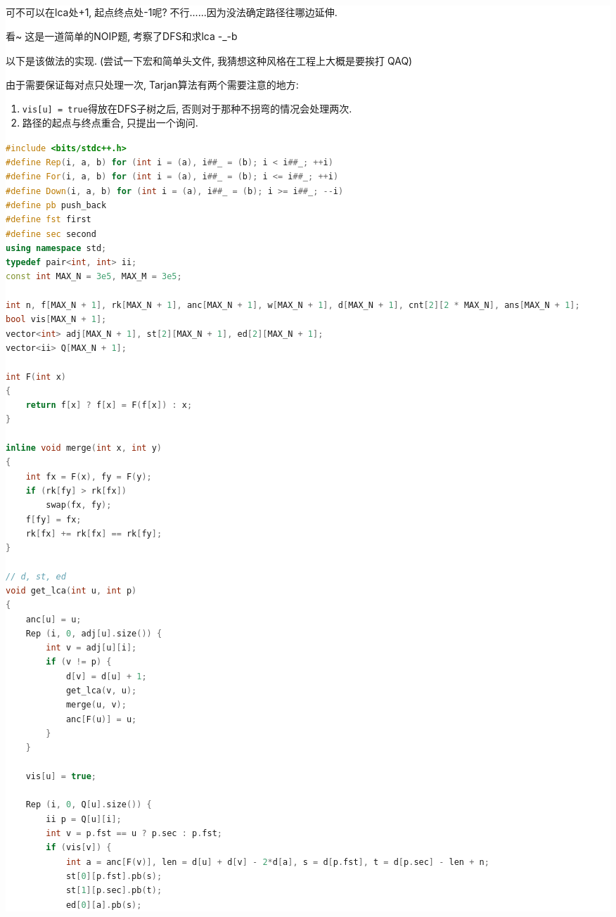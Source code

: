 可不可以在lca处+1, 起点终点处-1呢? 不行......因为没法确定路径往哪边延伸.

看~ 这是一道简单的NOIP题, 考察了DFS和求lca -_-b

以下是该做法的实现. (尝试一下宏和简单头文件, 我猜想这种风格在工程上大概是要挨打 QAQ)

由于需要保证每对点只处理一次, Tarjan算法有两个需要注意的地方:
1. `vis[u] = true`得放在DFS子树之后, 否则对于那种不拐弯的情况会处理两次.
2. 路径的起点与终点重合, 只提出一个询问.

```cpp
#include <bits/stdc++.h>
#define Rep(i, a, b) for (int i = (a), i##_ = (b); i < i##_; ++i)
#define For(i, a, b) for (int i = (a), i##_ = (b); i <= i##_; ++i)
#define Down(i, a, b) for (int i = (a), i##_ = (b); i >= i##_; --i)
#define pb push_back
#define fst first
#define sec second
using namespace std;
typedef pair<int, int> ii;
const int MAX_N = 3e5, MAX_M = 3e5;

int n, f[MAX_N + 1], rk[MAX_N + 1], anc[MAX_N + 1], w[MAX_N + 1], d[MAX_N + 1], cnt[2][2 * MAX_N], ans[MAX_N + 1];
bool vis[MAX_N + 1];
vector<int> adj[MAX_N + 1], st[2][MAX_N + 1], ed[2][MAX_N + 1];
vector<ii> Q[MAX_N + 1];

int F(int x)
{
	return f[x] ? f[x] = F(f[x]) : x;
}

inline void merge(int x, int y)
{
	int fx = F(x), fy = F(y);
	if (rk[fy] > rk[fx])
		swap(fx, fy);
	f[fy] = fx;
	rk[fx] += rk[fx] == rk[fy];
}

// d, st, ed
void get_lca(int u, int p)
{
	anc[u] = u;
	Rep (i, 0, adj[u].size()) {
		int v = adj[u][i];
		if (v != p) {
			d[v] = d[u] + 1;
			get_lca(v, u);
			merge(u, v);
			anc[F(u)] = u;
		}
	}

	vis[u] = true;

	Rep (i, 0, Q[u].size()) {
		ii p = Q[u][i];
		int v = p.fst == u ? p.sec : p.fst;
		if (vis[v]) {
			int a = anc[F(v)], len = d[u] + d[v] - 2*d[a], s = d[p.fst], t = d[p.sec] - len + n;
			st[0][p.fst].pb(s);
			st[1][p.sec].pb(t);
			ed[0][a].pb(s);
```